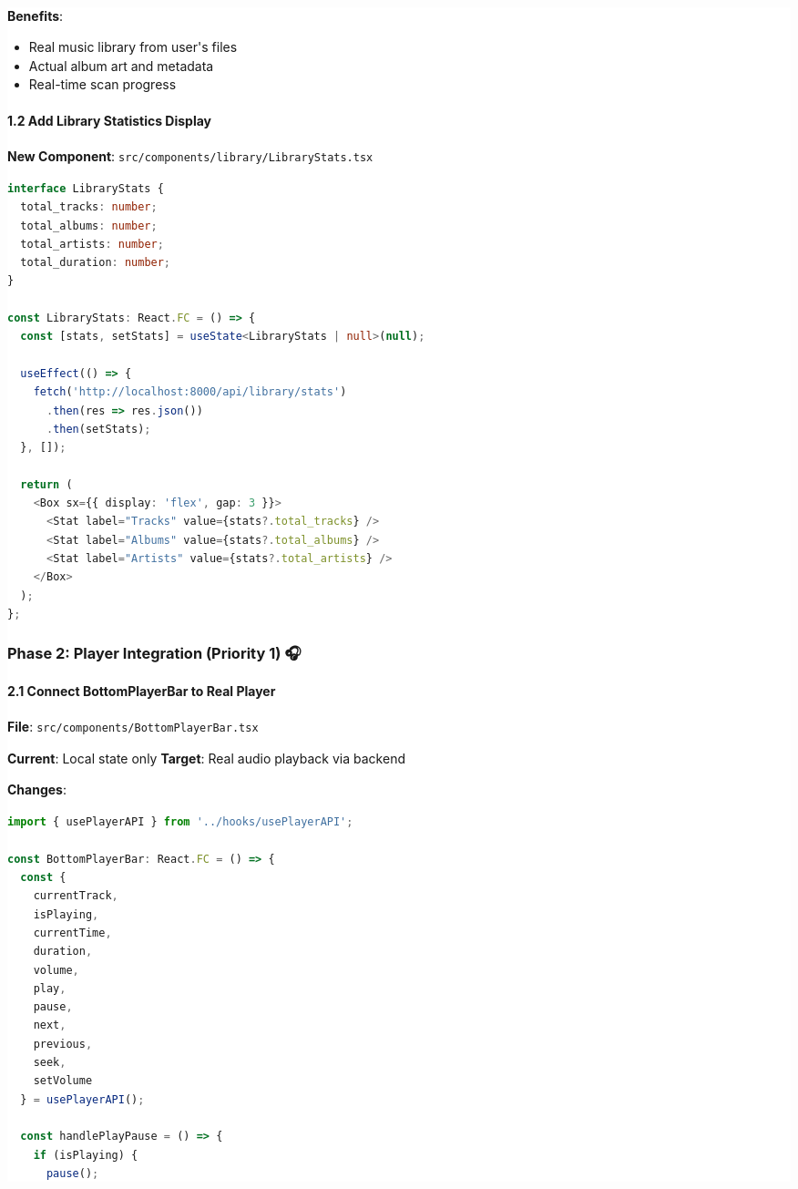**Benefits**:
- Real music library from user's files
- Actual album art and metadata
- Real-time scan progress

#### 1.2 Add Library Statistics Display
**New Component**: `src/components/library/LibraryStats.tsx`

```typescript
interface LibraryStats {
  total_tracks: number;
  total_albums: number;
  total_artists: number;
  total_duration: number;
}

const LibraryStats: React.FC = () => {
  const [stats, setStats] = useState<LibraryStats | null>(null);

  useEffect(() => {
    fetch('http://localhost:8000/api/library/stats')
      .then(res => res.json())
      .then(setStats);
  }, []);

  return (
    <Box sx={{ display: 'flex', gap: 3 }}>
      <Stat label="Tracks" value={stats?.total_tracks} />
      <Stat label="Albums" value={stats?.total_albums} />
      <Stat label="Artists" value={stats?.total_artists} />
    </Box>
  );
};
```

### Phase 2: Player Integration (Priority 1) 🎧

#### 2.1 Connect BottomPlayerBar to Real Player
**File**: `src/components/BottomPlayerBar.tsx`

**Current**: Local state only
**Target**: Real audio playback via backend

**Changes**:
```typescript
import { usePlayerAPI } from '../hooks/usePlayerAPI';

const BottomPlayerBar: React.FC = () => {
  const {
    currentTrack,
    isPlaying,
    currentTime,
    duration,
    volume,
    play,
    pause,
    next,
    previous,
    seek,
    setVolume
  } = usePlayerAPI();

  const handlePlayPause = () => {
    if (isPlaying) {
      pause();
```